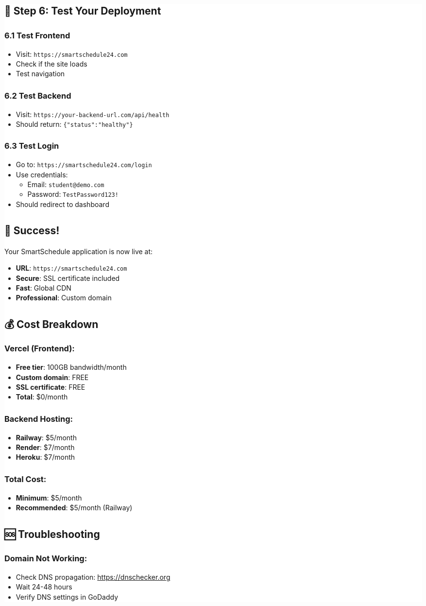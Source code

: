 ## 🧪 **Step 6: Test Your Deployment**

### **6.1 Test Frontend**
- Visit: `https://smartschedule24.com`
- Check if the site loads
- Test navigation

### **6.2 Test Backend**
- Visit: `https://your-backend-url.com/api/health`
- Should return: `{"status":"healthy"}`

### **6.3 Test Login**
- Go to: `https://smartschedule24.com/login`
- Use credentials:
  - Email: `student@demo.com`
  - Password: `TestPassword123!`
- Should redirect to dashboard

## 🎉 **Success!**

Your SmartSchedule application is now live at:
- **URL**: `https://smartschedule24.com`
- **Secure**: SSL certificate included
- **Fast**: Global CDN
- **Professional**: Custom domain

## 💰 **Cost Breakdown**

### **Vercel (Frontend):**
- **Free tier**: 100GB bandwidth/month
- **Custom domain**: FREE
- **SSL certificate**: FREE
- **Total**: $0/month

### **Backend Hosting:**
- **Railway**: $5/month
- **Render**: $7/month
- **Heroku**: $7/month

### **Total Cost:**
- **Minimum**: $5/month
- **Recommended**: $5/month (Railway)

## 🆘 **Troubleshooting**

### **Domain Not Working:**
- Check DNS propagation: https://dnschecker.org
- Wait 24-48 hours
- Verify DNS settings in GoDaddy
